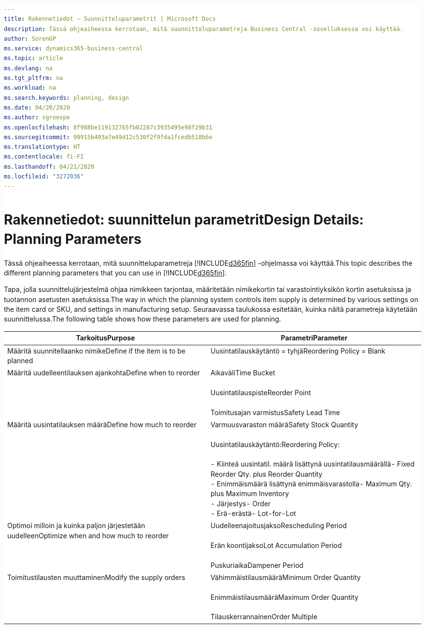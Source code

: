 ```yaml
---
title: Rakennetiedot – Suunnitteluparametrit | Microsoft Docs
description: Tässä ohjeaiheessa kerrotaan, mitä suunnitteluparametreja Business Central -sovelluksessa voi käyttää.
author: SorenGP
ms.service: dynamics365-business-central
ms.topic: article
ms.devlang: na
ms.tgt_pltfrm: na
ms.workload: na
ms.search.keywords: planning, design
ms.date: 04/20/2020
ms.author: sgroespe
ms.openlocfilehash: 8f988be119132765fb02287c3935495e98f29b31
ms.sourcegitcommit: 99915b493a7e49d12c530f2f9fda1fcedb518b6e
ms.translationtype: HT
ms.contentlocale: fi-FI
ms.lasthandoff: 04/21/2020
ms.locfileid: "3272036"
---
```

# <a name="design-details-planning-parameters"></a><span data-ttu-id="539c8-103">Rakennetiedot: suunnittelun parametrit</span><span class="sxs-lookup"><span data-stu-id="539c8-103">Design Details: Planning Parameters</span></span>
<span data-ttu-id="539c8-104">Tässä ohjeaiheessa kerrotaan, mitä suunnitteluparametreja [!INCLUDE[d365fin](includes/d365fin_md.md)] -ohjelmassa voi käyttää.</span><span class="sxs-lookup"><span data-stu-id="539c8-104">This topic describes the different planning parameters that you can use in [!INCLUDE[d365fin](includes/d365fin_md.md)].</span></span>  

<span data-ttu-id="539c8-105">Tapa, jolla suunnittelujärjestelmä ohjaa nimikkeen tarjontaa, määritetään nimikekortin tai varastointiyksikön kortin asetuksissa ja tuotannon asetusten asetuksissa.</span><span class="sxs-lookup"><span data-stu-id="539c8-105">The way in which the planning system controls item supply is determined by various settings on the item card or SKU, and settings in manufacturing setup.</span></span> <span data-ttu-id="539c8-106">Seuraavassa taulukossa esitetään, kuinka näitä parametreja käytetään suunnittelussa.</span><span class="sxs-lookup"><span data-stu-id="539c8-106">The following table shows how these parameters are used for planning.</span></span>  

|<span data-ttu-id="539c8-107">Tarkoitus</span><span class="sxs-lookup"><span data-stu-id="539c8-107">Purpose</span></span>|<span data-ttu-id="539c8-108">Parametri</span><span class="sxs-lookup"><span data-stu-id="539c8-108">Parameter</span></span>|  
|-------------|---------------|  
|<span data-ttu-id="539c8-109">Määritä suunnitellaanko nimike</span><span class="sxs-lookup"><span data-stu-id="539c8-109">Define if the item is to be planned</span></span>|<span data-ttu-id="539c8-110">Uusintatilauskäytäntö = tyhjä</span><span class="sxs-lookup"><span data-stu-id="539c8-110">Reordering Policy = Blank</span></span>|  
|<span data-ttu-id="539c8-111">Määritä uudelleentilauksen ajankohta</span><span class="sxs-lookup"><span data-stu-id="539c8-111">Define when to reorder</span></span>|<span data-ttu-id="539c8-112">Aikaväli</span><span class="sxs-lookup"><span data-stu-id="539c8-112">Time Bucket</span></span><br /><br /> <span data-ttu-id="539c8-113">Uusintatilauspiste</span><span class="sxs-lookup"><span data-stu-id="539c8-113">Reorder Point</span></span><br /><br /> <span data-ttu-id="539c8-114">Toimitusajan varmistus</span><span class="sxs-lookup"><span data-stu-id="539c8-114">Safety Lead Time</span></span>|  
|<span data-ttu-id="539c8-115">Määritä uusintatilauksen määrä</span><span class="sxs-lookup"><span data-stu-id="539c8-115">Define how much to reorder</span></span>|<span data-ttu-id="539c8-116">Varmuusvaraston määrä</span><span class="sxs-lookup"><span data-stu-id="539c8-116">Safety Stock Quantity</span></span><br /><br /> <span data-ttu-id="539c8-117">Uusintatilauskäytäntö:</span><span class="sxs-lookup"><span data-stu-id="539c8-117">Reordering Policy:</span></span><br /><br /> <span data-ttu-id="539c8-118">-   Kiinteä uusintatil. määrä lisättynä uusintatilausmäärällä</span><span class="sxs-lookup"><span data-stu-id="539c8-118">-   Fixed Reorder Qty. plus Reorder Quantity</span></span><br /><span data-ttu-id="539c8-119">-   Enimmäismäärä lisättynä enimmäisvarastolla</span><span class="sxs-lookup"><span data-stu-id="539c8-119">-   Maximum Qty. plus Maximum Inventory</span></span><br /><span data-ttu-id="539c8-120">-   Järjestys</span><span class="sxs-lookup"><span data-stu-id="539c8-120">-   Order</span></span><br /><span data-ttu-id="539c8-121">-   Erä-erästä</span><span class="sxs-lookup"><span data-stu-id="539c8-121">-   Lot-for-Lot</span></span>|  
|<span data-ttu-id="539c8-122">Optimoi milloin ja kuinka paljon järjestetään uudelleen</span><span class="sxs-lookup"><span data-stu-id="539c8-122">Optimize when and how much to reorder</span></span>|<span data-ttu-id="539c8-123">Uudelleenajoitusjakso</span><span class="sxs-lookup"><span data-stu-id="539c8-123">Rescheduling Period</span></span><br /><br /> <span data-ttu-id="539c8-124">Erän koontijakso</span><span class="sxs-lookup"><span data-stu-id="539c8-124">Lot Accumulation Period</span></span><br /><br /> <span data-ttu-id="539c8-125">Puskuriaika</span><span class="sxs-lookup"><span data-stu-id="539c8-125">Dampener Period</span></span>|  
|<span data-ttu-id="539c8-126">Toimitustilausten muuttaminen</span><span class="sxs-lookup"><span data-stu-id="539c8-126">Modify the supply orders</span></span>|<span data-ttu-id="539c8-127">Vähimmäistilausmäärä</span><span class="sxs-lookup"><span data-stu-id="539c8-127">Minimum Order Quantity</span></span><br /><br /> <span data-ttu-id="539c8-128">Enimmäistilausmäärä</span><span class="sxs-lookup"><span data-stu-id="539c8-128">Maximum Order Quantity</span></span><br /><br /> <span data-ttu-id="539c8-129">Tilauskerrannainen</span><span class="sxs-lookup"><span data-stu-id="539c8-129">Order Multiple</span></span>|  